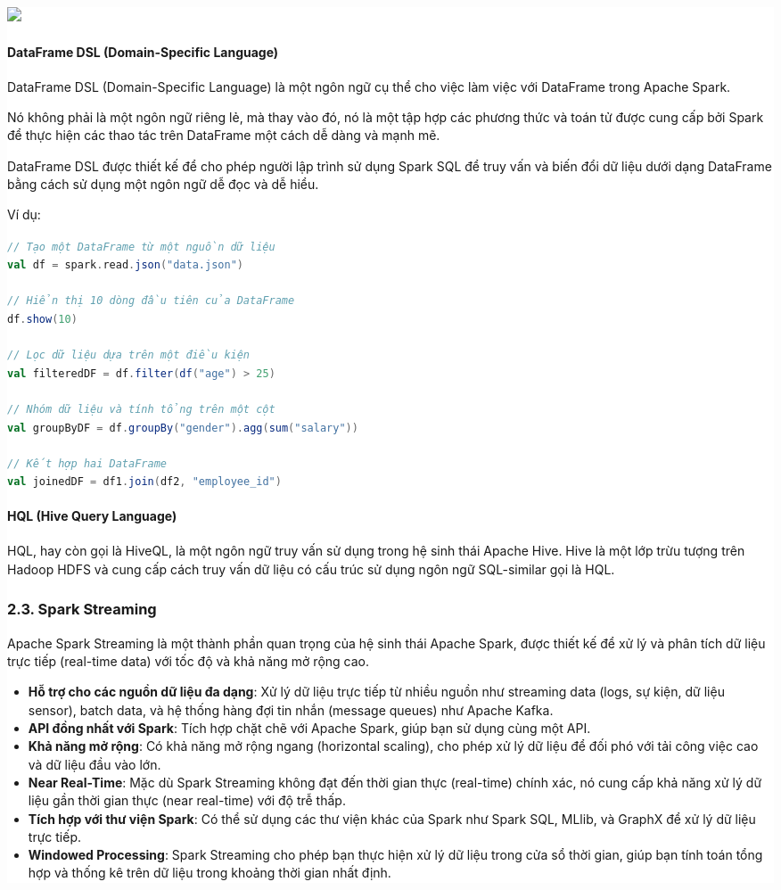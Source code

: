 <img src="https://drive.google.com/uc?id=1epRfkR7EHlyw_p36reBp_0TuBjcrZ-7-" style="width: 1000px;"/>

#### DataFrame DSL (Domain-Specific Language)

DataFrame DSL (Domain-Specific Language) là một ngôn ngữ cụ thể cho việc làm việc với DataFrame trong Apache Spark.

Nó không phải là một ngôn ngữ riêng lẻ, mà thay vào đó, nó là một tập hợp các phương thức và toán tử được cung cấp bởi Spark để thực hiện các thao tác trên DataFrame một cách dễ dàng và mạnh mẽ.

DataFrame DSL được thiết kế để cho phép người lập trình sử dụng Spark SQL để truy vấn và biến đổi dữ liệu dưới dạng DataFrame bằng cách sử dụng một ngôn ngữ dễ đọc và dễ hiểu.

Ví dụ:
```scala
// Tạo một DataFrame từ một nguồn dữ liệu
val df = spark.read.json("data.json")

// Hiển thị 10 dòng đầu tiên của DataFrame
df.show(10)

// Lọc dữ liệu dựa trên một điều kiện
val filteredDF = df.filter(df("age") > 25)

// Nhóm dữ liệu và tính tổng trên một cột
val groupByDF = df.groupBy("gender").agg(sum("salary"))

// Kết hợp hai DataFrame
val joinedDF = df1.join(df2, "employee_id")
```

#### HQL (Hive Query Language)
HQL, hay còn gọi là HiveQL, là một ngôn ngữ truy vấn sử dụng trong hệ sinh thái Apache Hive.
Hive là một lớp trừu tượng trên Hadoop HDFS và cung cấp cách truy vấn dữ liệu có cấu trúc sử dụng ngôn ngữ SQL-similar gọi là HQL.


### 2.3. Spark Streaming

Apache Spark Streaming là một thành phần quan trọng của hệ sinh thái Apache Spark, được thiết kế để xử lý và phân tích dữ liệu trực tiếp (real-time data) với tốc độ và khả năng mở rộng cao.

- **Hỗ trợ cho các nguồn dữ liệu đa dạng**:
Xử lý dữ liệu trực tiếp từ nhiều nguồn như streaming data (logs, sự kiện, dữ liệu sensor), batch data, và hệ thống hàng đợi tin nhắn (message queues) như Apache Kafka.
- **API đồng nhất với Spark**:
Tích hợp chặt chẽ với Apache Spark, giúp bạn sử dụng cùng một API.
- **Khả năng mở rộng**: 
Có khả năng mở rộng ngang (horizontal scaling), cho phép xử lý dữ liệu để đối phó với tải công việc cao và dữ liệu đầu vào lớn.
- **Near Real-Time**:
Mặc dù Spark Streaming không đạt đến thời gian thực (real-time) chính xác, nó cung cấp khả năng xử lý dữ liệu gần thời gian thực (near real-time) với độ trễ thấp.
- **Tích hợp với thư viện Spark**:
Có thể sử dụng các thư viện khác của Spark như Spark SQL, MLlib, và GraphX để xử lý dữ liệu trực tiếp.
- **Windowed Processing**:
Spark Streaming cho phép bạn thực hiện xử lý dữ liệu trong cửa sổ thời gian, giúp bạn tính toán tổng hợp và thống kê trên dữ liệu trong khoảng thời gian nhất định.
